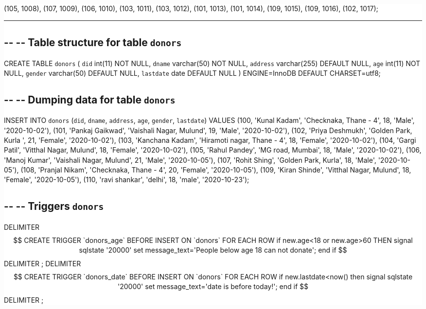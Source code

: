 (105, 1008),
(107, 1009),
(106, 1010),
(103, 1011),
(103, 1012),
(101, 1013),
(101, 1014),
(109, 1015),
(109, 1016),
(102, 1017);

-- --------------------------------------------------------

--
-- Table structure for table `donors`
--

CREATE TABLE `donors` (
  `did` int(11) NOT NULL,
  `dname` varchar(50) NOT NULL,
  `address` varchar(255) DEFAULT NULL,
  `age` int(11) NOT NULL,
  `gender` varchar(50) DEFAULT NULL,
  `lastdate` date DEFAULT NULL
) ENGINE=InnoDB DEFAULT CHARSET=utf8;

--
-- Dumping data for table `donors`
--

INSERT INTO `donors` (`did`, `dname`, `address`, `age`, `gender`, `lastdate`) VALUES
(100, 'Kunal Kadam', 'Checknaka, Thane - 4', 18, 'Male', '2020-10-02'),
(101, 'Pankaj Gaikwad', 'Vaishali Nagar, Mulund', 19, 'Male', '2020-10-02'),
(102, 'Priya Deshmukh', 'Golden Park, Kurla ', 21, 'Female', '2020-10-02'),
(103, 'Kanchana Kadam', 'Hiramoti nagar, Thane - 4', 18, 'Female', '2020-10-02'),
(104, 'Gargi Patil', 'Vitthal Nagar, Mulund', 18, 'Female', '2020-10-02'),
(105, 'Rahul Pandey', 'MG road, Mumbai', 18, 'Male', '2020-10-02'),
(106, 'Manoj Kumar', 'Vaishali Nagar, Mulund', 21, 'Male', '2020-10-05'),
(107, 'Rohit Shing', 'Golden Park, Kurla', 18, 'Male', '2020-10-05'),
(108, 'Pranjal Nikam', 'Checknaka, Thane - 4', 20, 'Female', '2020-10-05'),
(109, 'Kiran Shinde', 'Vitthal Nagar, Mulund', 18, 'Female', '2020-10-05'),
(110, 'ravi shankar', 'delhi', 18, 'male', '2020-10-23');

--
-- Triggers `donors`
--
DELIMITER $$
CREATE TRIGGER `donors_age` BEFORE INSERT ON `donors` FOR EACH ROW if new.age<18 or new.age>60 THEN signal sqlstate '20000' set message_text='People below age 18 can not donate'; end if
$$
DELIMITER ;
DELIMITER $$
CREATE TRIGGER `donors_date` BEFORE INSERT ON `donors` FOR EACH ROW if new.lastdate<now()
then signal sqlstate '20000' set message_text='date is before today!';
end if
$$
DELIMITER ;
